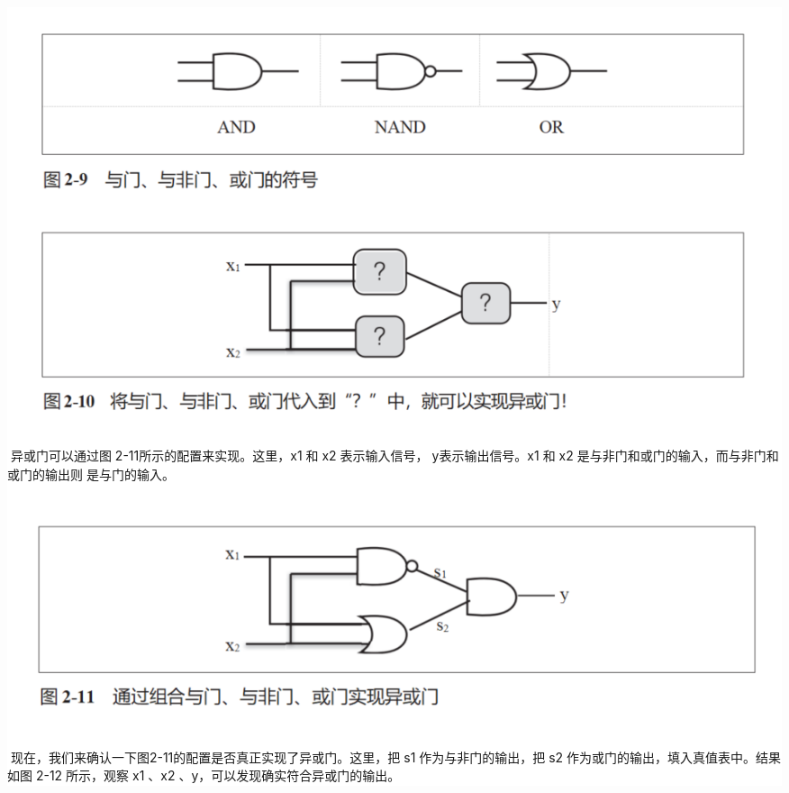 ![image-20250820113945912](images/深度学习入门（鱼书）/image-20250820113945912.png)

​	异或门可以通过图 2-11所示的配置来实现。这里，x1 和 x2 表示输入信号， y表示输出信号。x1 和 x2 是与非门和或门的输入，而与非门和或门的输出则 是与门的输入。

![image-20250820114017778](images/深度学习入门（鱼书）/image-20250820114017778.png)

​	现在，我们来确认一下图2-11的配置是否真正实现了异或门。这里，把 s1 作为与非门的输出，把 s2 作为或门的输出，填入真值表中。结果如图 2-12 所示，观察 x1 、x2 、y，可以发现确实符合异或门的输出。
